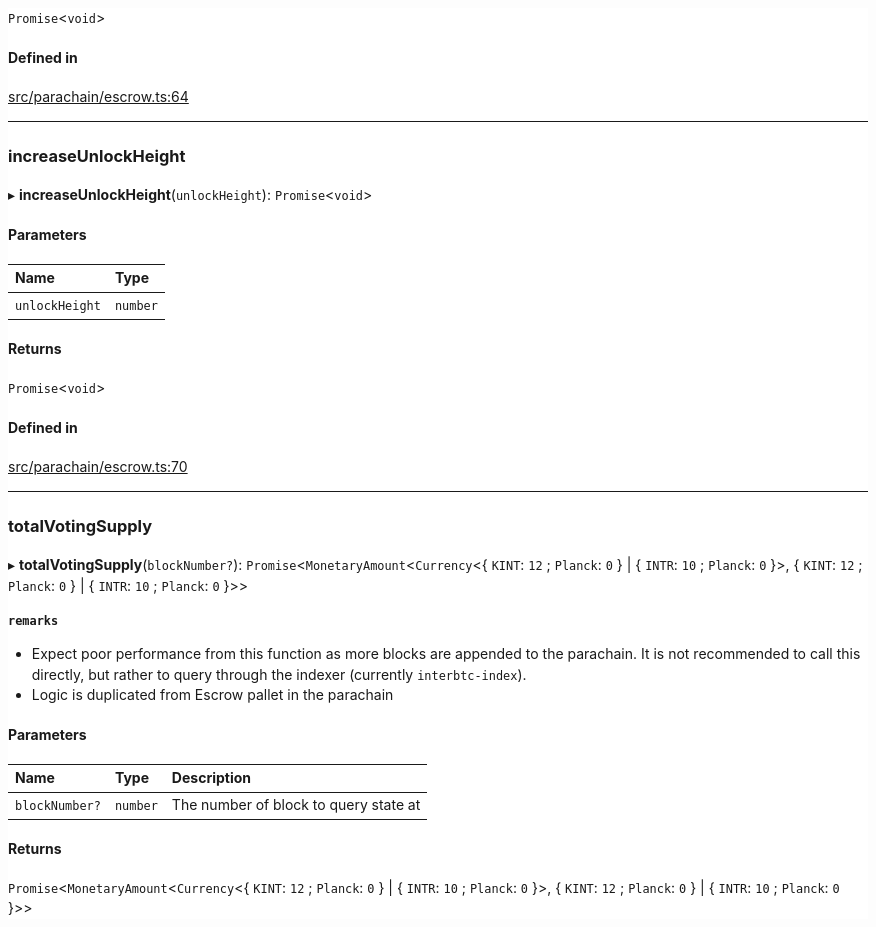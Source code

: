 `Promise`<`void`\>

#### Defined in

[src/parachain/escrow.ts:64](https://github.com/interlay/interbtc-api/blob/b81f698/src/parachain/escrow.ts#L64)

___

### <a id="increaseunlockheight" name="increaseunlockheight"></a> increaseUnlockHeight

▸ **increaseUnlockHeight**(`unlockHeight`): `Promise`<`void`\>

#### Parameters

| Name | Type |
| :------ | :------ |
| `unlockHeight` | `number` |

#### Returns

`Promise`<`void`\>

#### Defined in

[src/parachain/escrow.ts:70](https://github.com/interlay/interbtc-api/blob/b81f698/src/parachain/escrow.ts#L70)

___

### <a id="totalvotingsupply" name="totalvotingsupply"></a> totalVotingSupply

▸ **totalVotingSupply**(`blockNumber?`): `Promise`<`MonetaryAmount`<`Currency`<{ `KINT`: ``12`` ; `Planck`: ``0``  } \| { `INTR`: ``10`` ; `Planck`: ``0``  }\>, { `KINT`: ``12`` ; `Planck`: ``0``  } \| { `INTR`: ``10`` ; `Planck`: ``0``  }\>\>

**`remarks`**
- Expect poor performance from this function as more blocks are appended to the parachain.
It is not recommended to call this directly, but rather to query through the indexer (currently `interbtc-index`).
- Logic is duplicated from Escrow pallet in the parachain

#### Parameters

| Name | Type | Description |
| :------ | :------ | :------ |
| `blockNumber?` | `number` | The number of block to query state at |

#### Returns

`Promise`<`MonetaryAmount`<`Currency`<{ `KINT`: ``12`` ; `Planck`: ``0``  } \| { `INTR`: ``10`` ; `Planck`: ``0``  }\>, { `KINT`: ``12`` ; `Planck`: ``0``  } \| { `INTR`: ``10`` ; `Planck`: ``0``  }\>\>
